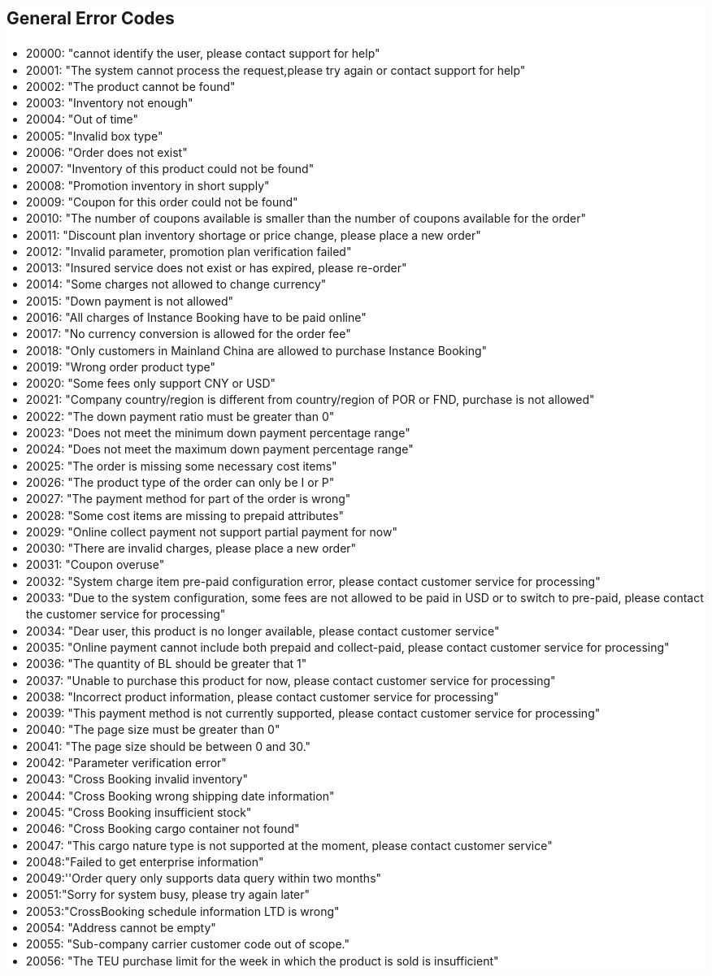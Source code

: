 
## General Error Codes
 - 20000: "cannot identify the user, please contact support for help"
 - 20001: "The system cannot process the request,please try again or contact support for help"
 - 20002: "The product cannot be found"
 - 20003: "Inventory not enough"
 - 20004: "Out of time"
 - 20005: "Invalid box type"
 - 20006: "Order does not exist"
 - 20007: "Inventory of this product could not be found"
 - 20008: "Promotion inventory in short supply"
 - 20009: "Coupon for this order could not be found"
 - 20010: "The number of coupons available is smaller than the number of coupons available for the order"
 - 20011: "Discount plan inventory shortage or price change, please place a new order"
 - 20012: "Invalid parameter, promotion plan verification failed"
 - 20013: "Insured service does not exist or has expired, please re-order"
 - 20014: "Some charges not allowed to change currency"
 - 20015: "Down payment is not allowed"
 - 20016: "All charges of Instance Booking have to be paid online"
 - 20017: "No currency conversion is allowed for the order fee"
 - 20018: "Only customers in Mainland China are allowed to purchase Instance Booking"
 - 20019: "Wrong order product type"
 - 20020: "Some fees only support CNY or USD"
 - 20021: "Company country/region is different from country/region of POR or FND, purchase is not allowed"
 - 20022: "The down payment ratio must be greater than 0"
 - 20023: "Does not meet the minimum down payment percentage range"
 - 20024: "Does not meet the maximum down payment percentage range"
 - 20025: "The order is missing some necessary cost items"
 - 20026: "The product type of the order can only be I or P"
 - 20027: "The payment method for part of the order is wrong"
 - 20028: "Some cost items are missing to prepaid attributes"
 - 20029: "Online collect payment not support partial payment for now"
 - 20030: "There are invalid charges, please place a new order"
 - 20031: "Coupon overuse"
 - 20032: "System charge item pre-paid configuration error, please contact customer service for processing"
 - 20033: "Due to the system configuration, some fees are not allowed to be paid in USD or to switch to pre-paid, please contact the customer service for processing"
 - 20034: "Dear user, this product is no longer available, please contact customer service"
 - 20035: "Online payment cannot include both prepaid and collect-paid, please contact customer service for processing"
 - 20036: "The quantity of BL should be greater that 1"
 - 20037: "Unable to purchase this product for now, please contact customer service for processing"
 - 20038: "Incorrect product information, please contact customer service for processing"
 - 20039: "This payment method is not currently supported, please contact customer service for processing"
 - 20040: "The page size must be greater than 0"
 - 20041: "The page size should be between 0 and 30."
 - 20042: "Parameter verification error"
 - 20043: "Cross Booking invalid inventory"
 - 20044: "Cross Booking wrong shipping date information"
 - 20045: "Cross Booking insufficient stock"
 - 20046: "Cross Booking cargo container not found"
 - 20047: "This cargo nature type is not supported at the moment, please contact customer service"
 - 20048:"Failed to get enterprise information"
 - 20049:''Order query only supports data query within two months"
 - 20051:"Sorry for system busy, please try again later"
 - 20053:"CrossBooking schedule information LTD is wrong"
 - 20054: "Address cannot be empty"
 - 20055: "Sub-company carrier customer code out of scope."
 - 20056: "The TEU purchase limit for the week in which the product is sold is insufficient"